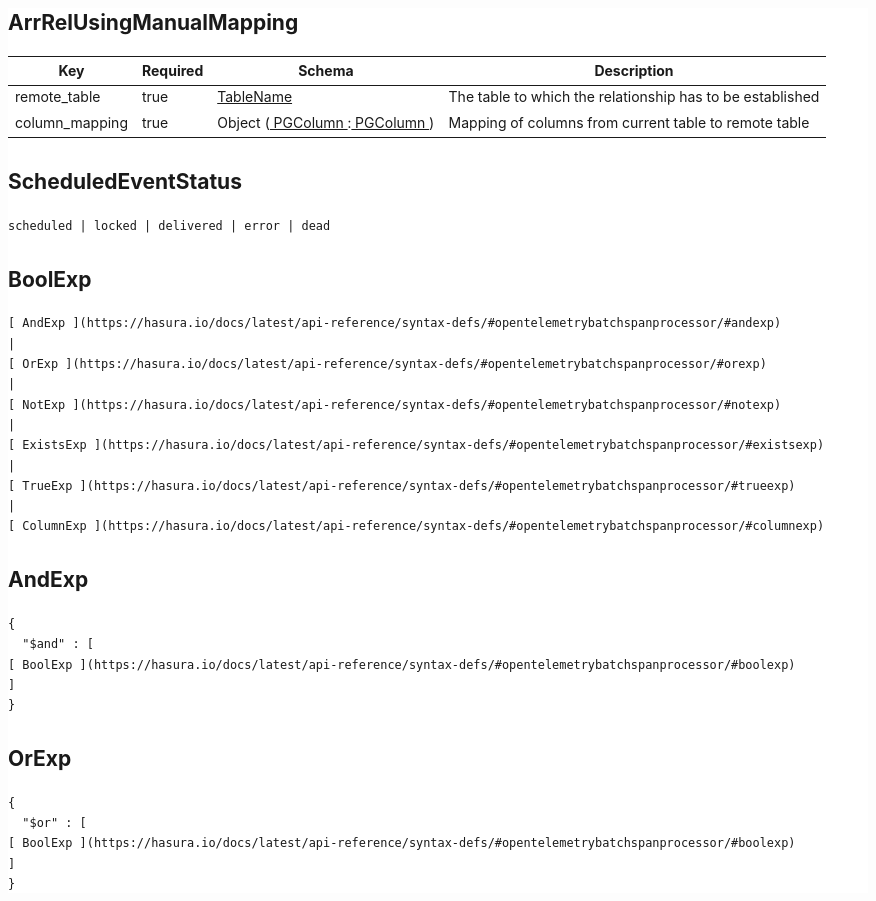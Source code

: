 
## ArrRelUsingManualMapping​

| Key | Required | Schema | Description |
|---|---|---|---|
| remote_table | true | [ TableName ](https://hasura.io/docs/latest/api-reference/syntax-defs/#opentelemetrybatchspanprocessor/#tablename) | The table to which the relationship has to be established |
| column_mapping | true | Object ([ PGColumn ](https://hasura.io/docs/latest/api-reference/syntax-defs/#opentelemetrybatchspanprocessor/#pgcolumn):[ PGColumn ](https://hasura.io/docs/latest/api-reference/syntax-defs/#opentelemetrybatchspanprocessor/#pgcolumn)) | Mapping of columns from current table to remote table |


## ScheduledEventStatus​

`scheduled | locked | delivered | error | dead`

## BoolExp​

```
[ AndExp ](https://hasura.io/docs/latest/api-reference/syntax-defs/#opentelemetrybatchspanprocessor/#andexp)
|
[ OrExp ](https://hasura.io/docs/latest/api-reference/syntax-defs/#opentelemetrybatchspanprocessor/#orexp)
|
[ NotExp ](https://hasura.io/docs/latest/api-reference/syntax-defs/#opentelemetrybatchspanprocessor/#notexp)
|
[ ExistsExp ](https://hasura.io/docs/latest/api-reference/syntax-defs/#opentelemetrybatchspanprocessor/#existsexp)
|
[ TrueExp ](https://hasura.io/docs/latest/api-reference/syntax-defs/#opentelemetrybatchspanprocessor/#trueexp)
|
[ ColumnExp ](https://hasura.io/docs/latest/api-reference/syntax-defs/#opentelemetrybatchspanprocessor/#columnexp)
```

## AndExp​

```
{
  "$and" : [
[ BoolExp ](https://hasura.io/docs/latest/api-reference/syntax-defs/#opentelemetrybatchspanprocessor/#boolexp)
]
}
```

## OrExp​

```
{
  "$or" : [
[ BoolExp ](https://hasura.io/docs/latest/api-reference/syntax-defs/#opentelemetrybatchspanprocessor/#boolexp)
]
}
```
